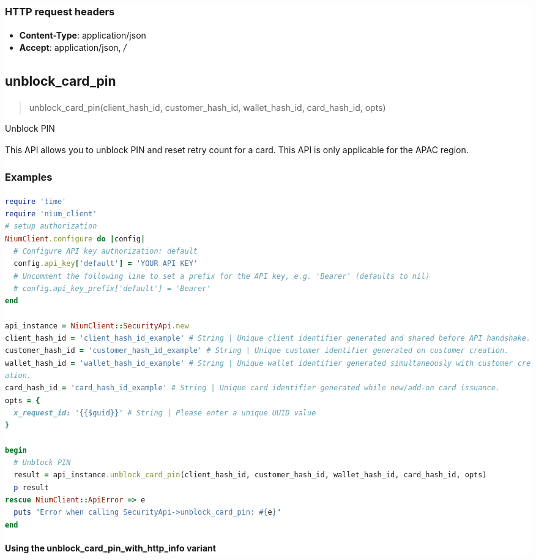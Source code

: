 ### HTTP request headers

- **Content-Type**: application/json
- **Accept**: application/json, */*


## unblock_card_pin

> <PinUpdateResponseDTO> unblock_card_pin(client_hash_id, customer_hash_id, wallet_hash_id, card_hash_id, opts)

Unblock PIN

This API allows you to unblock PIN and reset retry count for a card. This API is only applicable for the APAC region.

### Examples

```ruby
require 'time'
require 'nium_client'
# setup authorization
NiumClient.configure do |config|
  # Configure API key authorization: default
  config.api_key['default'] = 'YOUR API KEY'
  # Uncomment the following line to set a prefix for the API key, e.g. 'Bearer' (defaults to nil)
  # config.api_key_prefix['default'] = 'Bearer'
end

api_instance = NiumClient::SecurityApi.new
client_hash_id = 'client_hash_id_example' # String | Unique client identifier generated and shared before API handshake.
customer_hash_id = 'customer_hash_id_example' # String | Unique customer identifier generated on customer creation.
wallet_hash_id = 'wallet_hash_id_example' # String | Unique wallet identifier generated simultaneously with customer creation.
card_hash_id = 'card_hash_id_example' # String | Unique card identifier generated while new/add-on card issuance.
opts = {
  x_request_id: '{{$guid}}' # String | Please enter a unique UUID value
}

begin
  # Unblock PIN
  result = api_instance.unblock_card_pin(client_hash_id, customer_hash_id, wallet_hash_id, card_hash_id, opts)
  p result
rescue NiumClient::ApiError => e
  puts "Error when calling SecurityApi->unblock_card_pin: #{e}"
end
```

#### Using the unblock_card_pin_with_http_info variant
